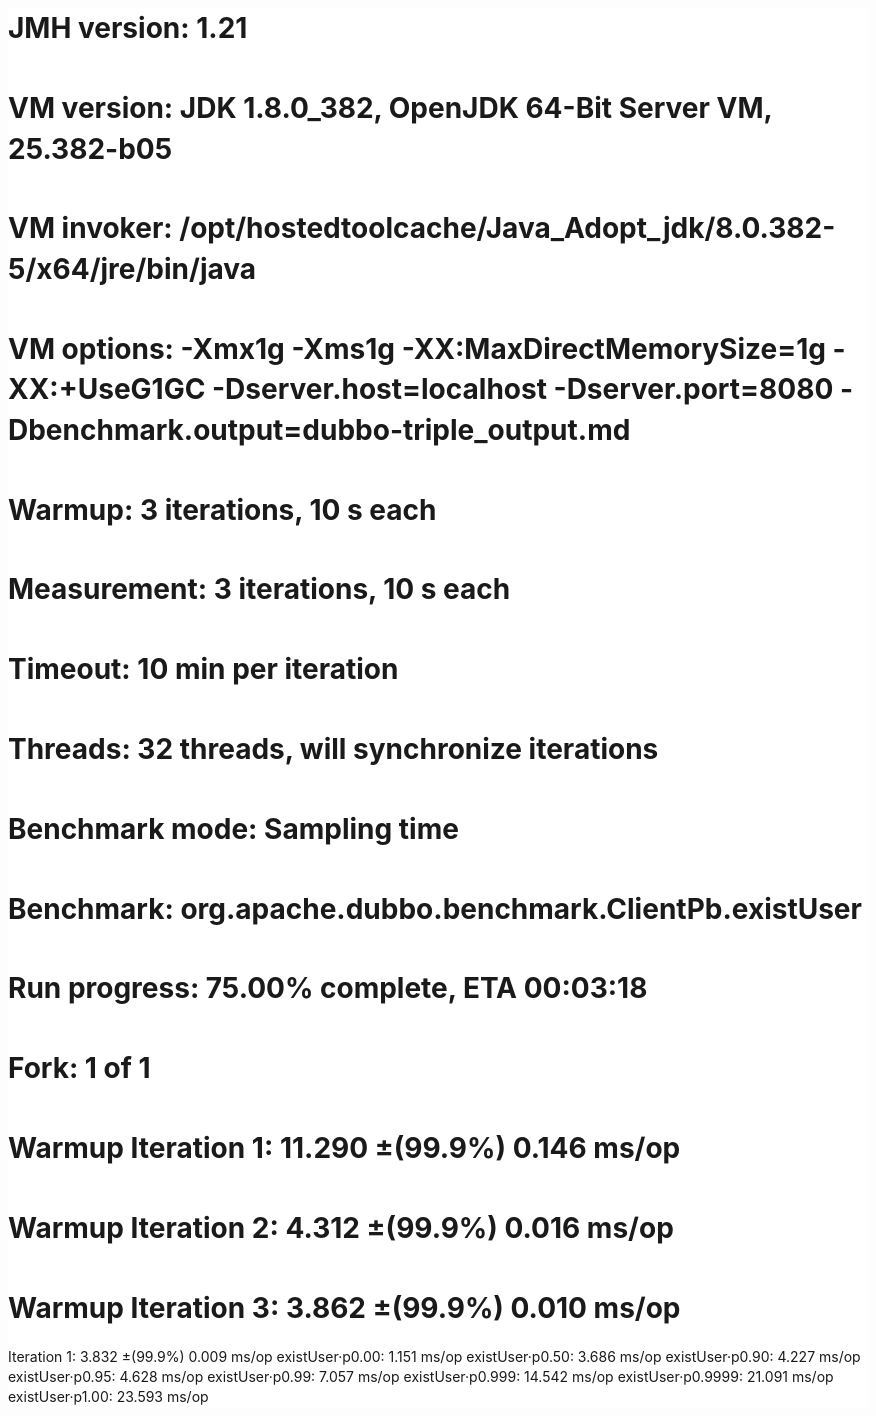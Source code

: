 
# JMH version: 1.21
# VM version: JDK 1.8.0_382, OpenJDK 64-Bit Server VM, 25.382-b05
# VM invoker: /opt/hostedtoolcache/Java_Adopt_jdk/8.0.382-5/x64/jre/bin/java
# VM options: -Xmx1g -Xms1g -XX:MaxDirectMemorySize=1g -XX:+UseG1GC -Dserver.host=localhost -Dserver.port=8080 -Dbenchmark.output=dubbo-triple_output.md
# Warmup: 3 iterations, 10 s each
# Measurement: 3 iterations, 10 s each
# Timeout: 10 min per iteration
# Threads: 32 threads, will synchronize iterations
# Benchmark mode: Sampling time
# Benchmark: org.apache.dubbo.benchmark.ClientPb.existUser

# Run progress: 75.00% complete, ETA 00:03:18
# Fork: 1 of 1
# Warmup Iteration   1: 11.290 ±(99.9%) 0.146 ms/op
# Warmup Iteration   2: 4.312 ±(99.9%) 0.016 ms/op
# Warmup Iteration   3: 3.862 ±(99.9%) 0.010 ms/op
Iteration   1: 3.832 ±(99.9%) 0.009 ms/op
                 existUser·p0.00:   1.151 ms/op
                 existUser·p0.50:   3.686 ms/op
                 existUser·p0.90:   4.227 ms/op
                 existUser·p0.95:   4.628 ms/op
                 existUser·p0.99:   7.057 ms/op
                 existUser·p0.999:  14.542 ms/op
                 existUser·p0.9999: 21.091 ms/op
                 existUser·p1.00:   23.593 ms/op
